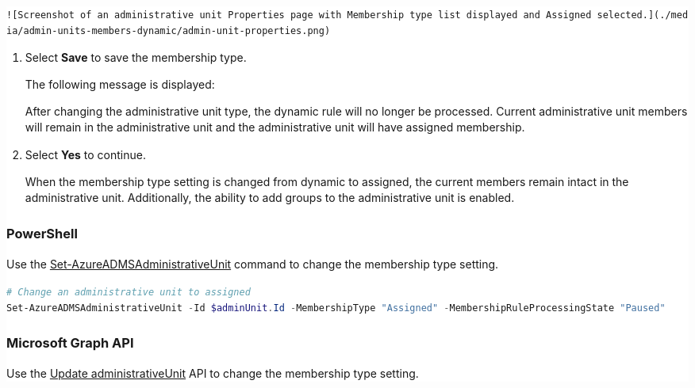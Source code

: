     ![Screenshot of an administrative unit Properties page with Membership type list displayed and Assigned selected.](./media/admin-units-members-dynamic/admin-unit-properties.png)

1. Select **Save** to save the membership type.

    The following message is displayed:

    After changing the administrative unit type, the dynamic rule will no longer be processed. Current administrative unit members will remain in the administrative unit and the administrative unit will have assigned membership.

1. Select **Yes** to continue.

    When the membership type setting is changed from dynamic to assigned, the current members remain intact in the administrative unit. Additionally, the ability to add groups to the administrative unit is enabled. 

### PowerShell

Use the [Set-AzureADMSAdministrativeUnit](/powershell/module/azuread/set-azureadmsadministrativeunit) command to change the membership type setting.
 
```powershell
# Change an administrative unit to assigned
Set-AzureADMSAdministrativeUnit -Id $adminUnit.Id -MembershipType "Assigned" -MembershipRuleProcessingState "Paused"
```

### Microsoft Graph API

Use the [Update administrativeUnit](/graph/api/administrativeunit-update?view=graph-rest-beta&preserve-view=true) API to change the membership type setting.
